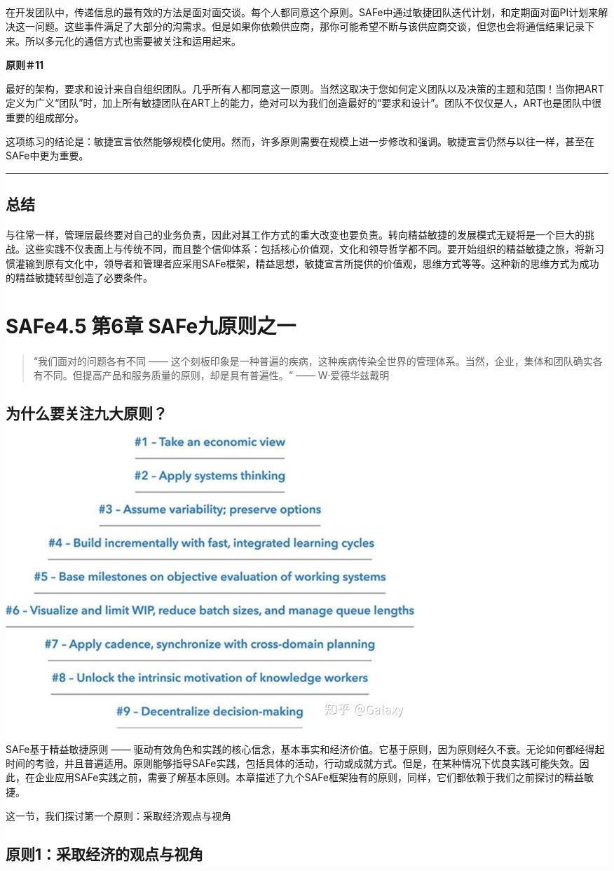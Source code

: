 在开发团队中，传递信息的最有效的方法是面对面交谈。每个人都同意这个原则。SAFe中通过敏捷团队迭代计划，和定期面对面PI计划来解决这一问题。这些事件满足了大部分的沟需求。但是如果你依赖供应商，那你可能希望不断与该供应商交谈，但您也会将通信结果记录下来。所以多元化的通信方式也需要被关注和运用起来。

**原则＃11**

最好的架构，要求和设计来自自组织团队。几乎所有人都同意这一原则。当然这取决于您如何定义团队以及决策的主题和范围！当你把ART定义为广义“团队”时，加上所有敏捷团队在ART上的能力，绝对可以为我们创造最好的“要求和设计”。团队不仅仅是人，ART也是团队中很重要的组成部分。

这项练习的结论是：敏捷宣言依然能够规模化使用。然而，许多原则需要在规模上进一步修改和强调。敏捷宣言仍然与以往一样，甚至在SAFe中更为重要。

------

## 总结

与往常一样，管理层最终要对自己的业务负责，因此对其工作方式的重大改变也要负责。转向精益敏捷的发展模式无疑将是一个巨大的挑战。这些实践不仅表面上与传统不同，而且整个信仰体系：包括核心价值观，文化和领导哲学都不同。要开始组织的精益敏捷之旅，将新习惯灌输到原有文化中，领导者和管理者应采用SAFe框架，精益思想，敏捷宣言所提供的价值观，思维方式等等。这种新的思维方式为成功的精益敏捷转型创造了必要条件。

# SAFe4.5 第6章 SAFe九原则之一

> “我们面对的问题各有不同 —— 这个刻板印象是一种普遍的疾病，这种疾病传染全世界的管理体系。当然，企业，集体和团队确实各有不同。但提高产品和服务质量的原则，却是具有普遍性。“ —— W·爱德华兹戴明

## 为什么要关注九大原则？

![img](assets/v2-77c698805d396429b4062bdf6a88c938_1440w.jpg)

SAFe基于精益敏捷原则 —— 驱动有效角色和实践的核心信念，基本事实和经济价值。它基于原则，因为原则经久不衰。无论如何都经得起时间的考验，并且普遍适用。原则能够指导SAFe实践，包括具体的活动，行动或成就方式。但是，在某种情况下优良实践可能失效。因此，在企业应用SAFe实践之前，需要了解基本原则。本章描述了九个SAFe框架独有的原则，同样，它们都依赖于我们之前探讨的精益敏捷。

这一节，我们探讨第一个原则：采取经济观点与视角

## 原则1：采取经济的观点与视角
